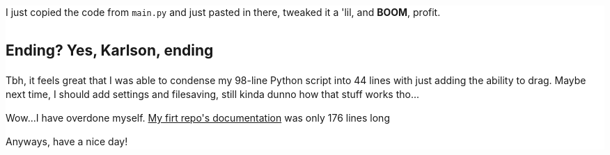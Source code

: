 I just copied the code from `main.py` and just pasted in there, tweaked it a 'lil, and **BOOM**, profit.

Ending? Yes, Karlson, **ending**
--------------------------------
Tbh, it feels great that I was able to condense my 98-line Python script
into 44 lines with just adding the ability to drag. Maybe next time, I should add settings and filesaving, still kinda dunno how that stuff works tho...

Wow...I have overdone myself. [My firt repo's documentation](https://github.com/Kiwifuit/TaskRunner) was only 176 lines long

Anyways, have a nice day!